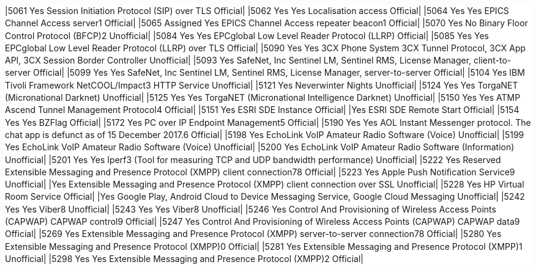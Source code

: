 |5061	Yes		Session Initiation Protocol (SIP) over TLS	Official|
|5062	Yes	Yes	Localisation access	Official|
|5064	Yes	Yes	EPICS Channel Access server1	Official|
|5065	Assigned	Yes	EPICS Channel Access repeater beacon1	Official|
|5070	Yes	No	Binary Floor Control Protocol (BFCP)2	Unofficial|
|5084	Yes	Yes	EPCglobal Low Level Reader Protocol (LLRP)	Official|
|5085	Yes	Yes	EPCglobal Low Level Reader Protocol (LLRP) over TLS	Official|
|5090	Yes	Yes	3CX Phone System 3CX Tunnel Protocol, 3CX App API, 3CX Session Border Controller	Unofficial|
|5093		Yes	SafeNet, Inc Sentinel LM, Sentinel RMS, License Manager, client-to-server	Official|
|5099	Yes	Yes	SafeNet, Inc Sentinel LM, Sentinel RMS, License Manager, server-to-server	Official|
|5104	Yes		IBM Tivoli Framework NetCOOL/Impact3 HTTP Service	Unofficial|
|5121	Yes		Neverwinter Nights	Unofficial|
|5124	Yes	Yes	TorgaNET (Micronational Darknet)	Unofficial|
|5125	Yes	Yes	TorgaNET (Micronational Intelligence Darknet)	Unofficial|
|5150	Yes	Yes	ATMP Ascend Tunnel Management Protocol4	Official|
|5151	Yes		ESRI SDE Instance	Official|
|Yes	ESRI SDE Remote Start	Official|
|5154	Yes	Yes	BZFlag	Official|
|5172	Yes		PC over IP Endpoint Management5	Official|
|5190	Yes	Yes	AOL Instant Messenger protocol. The chat app is defunct as of 15 December 2017.6	Official|
|5198		Yes	EchoLink VoIP Amateur Radio Software (Voice)	Unofficial|
|5199		Yes	EchoLink VoIP Amateur Radio Software (Voice)	Unofficial|
|5200	Yes		EchoLink VoIP Amateur Radio Software (Information)	Unofficial|
|5201	Yes	Yes	Iperf3 (Tool for measuring TCP and UDP bandwidth performance)	Unofficial|
|5222	Yes	Reserved	Extensible Messaging and Presence Protocol (XMPP) client connection78	Official|
|5223	Yes		Apple Push Notification Service9	Unofficial|
|Yes		Extensible Messaging and Presence Protocol (XMPP) client connection over SSL	Unofficial|
|5228	Yes		HP Virtual Room Service	Official|
|Yes		Google Play, Android Cloud to Device Messaging Service, Google Cloud Messaging	Unofficial|
|5242	Yes	Yes	Viber8	Unofficial|
|5243	Yes	Yes	Viber8	Unofficial|
|5246		Yes	Control And Provisioning of Wireless Access Points (CAPWAP) CAPWAP control9	Official|
|5247		Yes	Control And Provisioning of Wireless Access Points (CAPWAP) CAPWAP data9	Official|
|5269	Yes		Extensible Messaging and Presence Protocol (XMPP) server-to-server connection78	Official|
|5280	Yes		Extensible Messaging and Presence Protocol (XMPP)0	Official|
|5281	Yes		Extensible Messaging and Presence Protocol (XMPP)1	Unofficial|
|5298	Yes	Yes	Extensible Messaging and Presence Protocol (XMPP)2	Official|